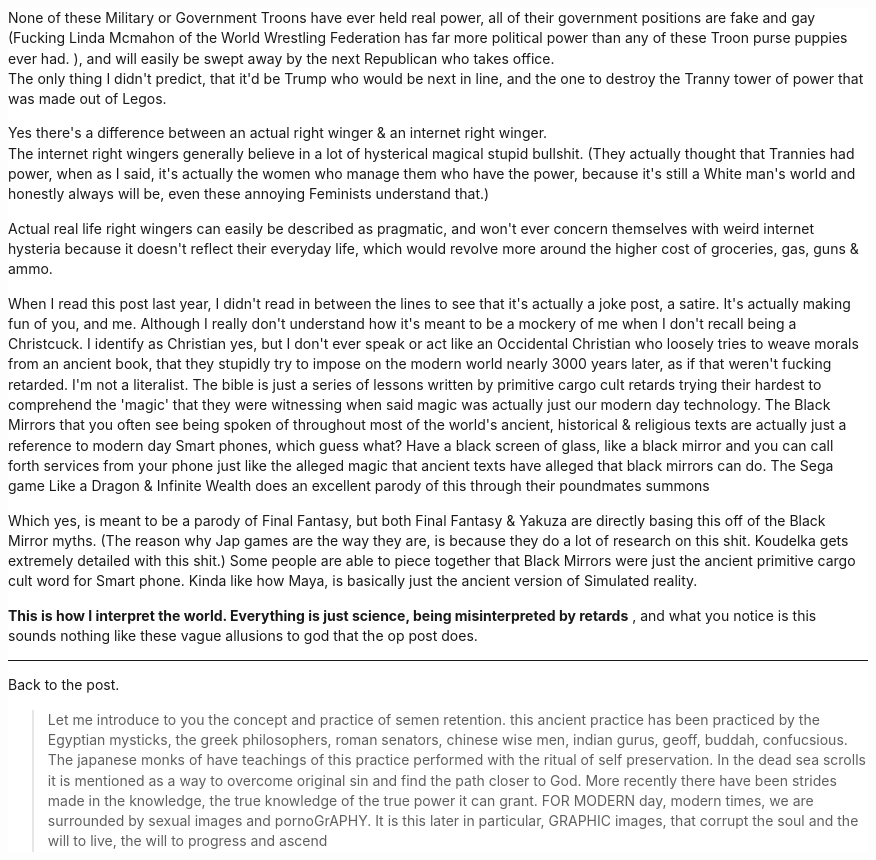 None of these Military or Government Troons have ever held real power, all of their government positions are fake and gay (Fucking Linda Mcmahon of the World Wrestling Federation has far more political power than any of these Troon purse puppies ever had. ), and will easily be swept away by the next Republican who takes office.  
The only thing I didn't predict, that it'd be Trump who would be next in line, and the one to destroy the Tranny tower of power that was made out of Legos.  
  
Yes there's a difference between an actual right winger & an internet right winger.  
The internet right wingers generally believe in a lot of hysterical magical stupid bullshit. (They actually thought that Trannies had power, when as I said, it's actually the women who manage them who have the power, because it's still a White man's world and honestly always will be, even these annoying Feminists understand that.)

Actual real life right wingers can easily be described as pragmatic, and won't ever concern themselves with weird internet hysteria because it doesn't reflect their everyday life, which would revolve more around the higher cost of groceries, gas, guns & ammo.  
  
When I read this post last year, I didn't read in between the lines to see that it's actually a joke post, a satire. It's actually making fun of you, and me. Although I really don't understand how it's meant to be a mockery of me when I don't recall being a Christcuck. I identify as Christian yes, but I don't ever speak or act like an Occidental Christian who loosely tries to weave morals from an ancient book, that they stupidly try to impose on the modern world nearly 3000 years later, as if that weren't fucking retarded. I'm not a literalist. The bible is just a series of lessons written by primitive cargo cult retards trying their hardest to comprehend the 'magic' that they were witnessing when said magic was actually just our modern day technology. The Black Mirrors that you often see being spoken of throughout most of the world's ancient, historical & religious texts are actually just a reference to modern day Smart phones, which guess what? Have a black screen of glass, like a black mirror and you can call forth services from your phone just like the alleged magic that ancient texts have alleged that black mirrors can do. The Sega game Like a Dragon & Infinite Wealth does an excellent parody of this through their poundmates summons

<iframe width="560" height="315" 
    src="https://www.youtube.com/embed/2Y2R_V98ius" 
    title="ALL Poundmates Summons Cutscenes! Yakuza Like A Dragon 59" 
    frameborder="0" 
    allow="accelerometer; autoplay; clipboard-write; encrypted-media; gyroscope; picture-in-picture; web-share" 
    allowfullscreen>
</iframe>

Which yes, is meant to be a parody of Final Fantasy, but both Final Fantasy & Yakuza are directly basing this off of the Black Mirror myths. (The reason why Jap games are the way they are, is because they do a lot of research on this shit. Koudelka gets extremely detailed with this shit.) Some people are able to piece together that Black Mirrors were just the ancient primitive cargo cult word for Smart phone. Kinda like how Maya, is basically just the ancient version of Simulated reality.  

**This is how I interpret the world. Everything is just science, being misinterpreted by retards** , and what you notice is this sounds nothing like these vague allusions to god that the op post does.  
  
_______  
  
Back to the post.

> Let me introduce to you the concept and practice of semen retention. this ancient practice has been practiced by the Egyptian mysticks, the greek philosophers, roman senators, chinese wise men, indian gurus, geoff, buddah, confucsious. The japanese monks of have teachings of this practice performed with the ritual of self preservation. In the dead sea scrolls it is mentioned as a way to overcome original sin and find the path closer to God. More recently there have been strides made in the knowledge, the true knowledge of the true power it can grant. FOR MODERN day, modern times, we are surrounded by sexual images and pornoGrAPHY. It is this later in particular, GRAPHIC images, that corrupt the soul and the will to live, the will to progress and ascend
